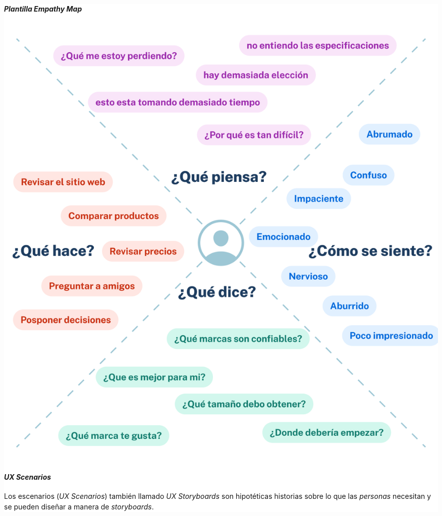 ##### Plantilla _Empathy Map_

![Plantilla _Empathy Map_](img/blog/ux-empathy-map-plantilla.png)

#### _UX Scenarios_

Los escenarios (_UX Scenarios_) también llamado _UX Storyboards_ son hipotéticas historias sobre lo que las _personas_ necesitan y se pueden diseñar a manera de _storyboards_.
